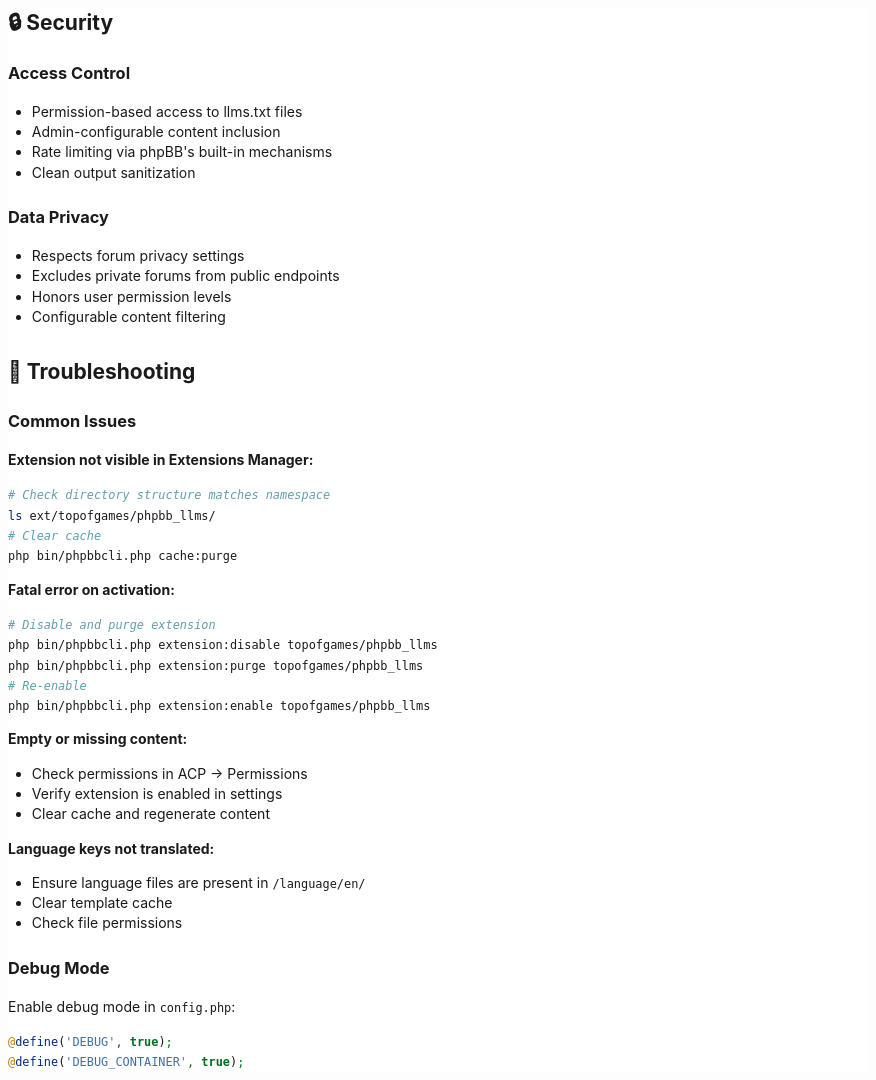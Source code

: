 ## 🔒 Security

### Access Control
- Permission-based access to llms.txt files
- Admin-configurable content inclusion
- Rate limiting via phpBB's built-in mechanisms
- Clean output sanitization

### Data Privacy
- Respects forum privacy settings
- Excludes private forums from public endpoints
- Honors user permission levels
- Configurable content filtering

## 🐛 Troubleshooting

### Common Issues

**Extension not visible in Extensions Manager:**
```bash
# Check directory structure matches namespace
ls ext/topofgames/phpbb_llms/
# Clear cache
php bin/phpbbcli.php cache:purge
```

**Fatal error on activation:**
```bash
# Disable and purge extension
php bin/phpbbcli.php extension:disable topofgames/phpbb_llms
php bin/phpbbcli.php extension:purge topofgames/phpbb_llms
# Re-enable
php bin/phpbbcli.php extension:enable topofgames/phpbb_llms
```

**Empty or missing content:**
- Check permissions in ACP → Permissions
- Verify extension is enabled in settings
- Clear cache and regenerate content

**Language keys not translated:**
- Ensure language files are present in `/language/en/`
- Clear template cache
- Check file permissions

### Debug Mode

Enable debug mode in `config.php`:
```php
@define('DEBUG', true);
@define('DEBUG_CONTAINER', true);
```
